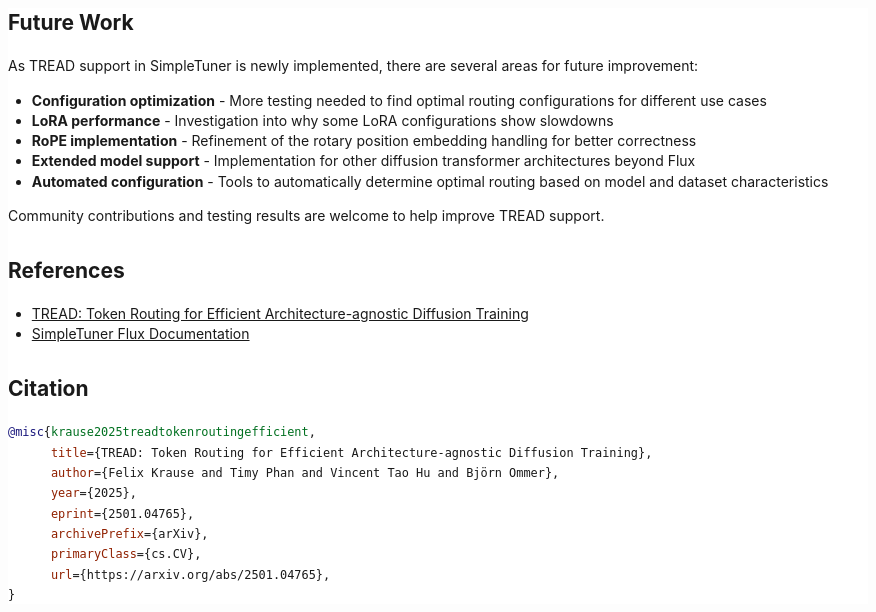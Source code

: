 ## Future Work

As TREAD support in SimpleTuner is newly implemented, there are several areas for future improvement:

- **Configuration optimization** - More testing needed to find optimal routing configurations for different use cases
- **LoRA performance** - Investigation into why some LoRA configurations show slowdowns
- **RoPE implementation** - Refinement of the rotary position embedding handling for better correctness
- **Extended model support** - Implementation for other diffusion transformer architectures beyond Flux
- **Automated configuration** - Tools to automatically determine optimal routing based on model and dataset characteristics

Community contributions and testing results are welcome to help improve TREAD support.

## References

- [TREAD: Token Routing for Efficient Architecture-agnostic Diffusion Training](https://arxiv.org/abs/2501.04765)
- [SimpleTuner Flux Documentation](/documentation/quickstart/FLUX.md#tread-training)

## Citation

```bibtex
@misc{krause2025treadtokenroutingefficient,
      title={TREAD: Token Routing for Efficient Architecture-agnostic Diffusion Training},
      author={Felix Krause and Timy Phan and Vincent Tao Hu and Björn Ommer},
      year={2025},
      eprint={2501.04765},
      archivePrefix={arXiv},
      primaryClass={cs.CV},
      url={https://arxiv.org/abs/2501.04765},
}
```
